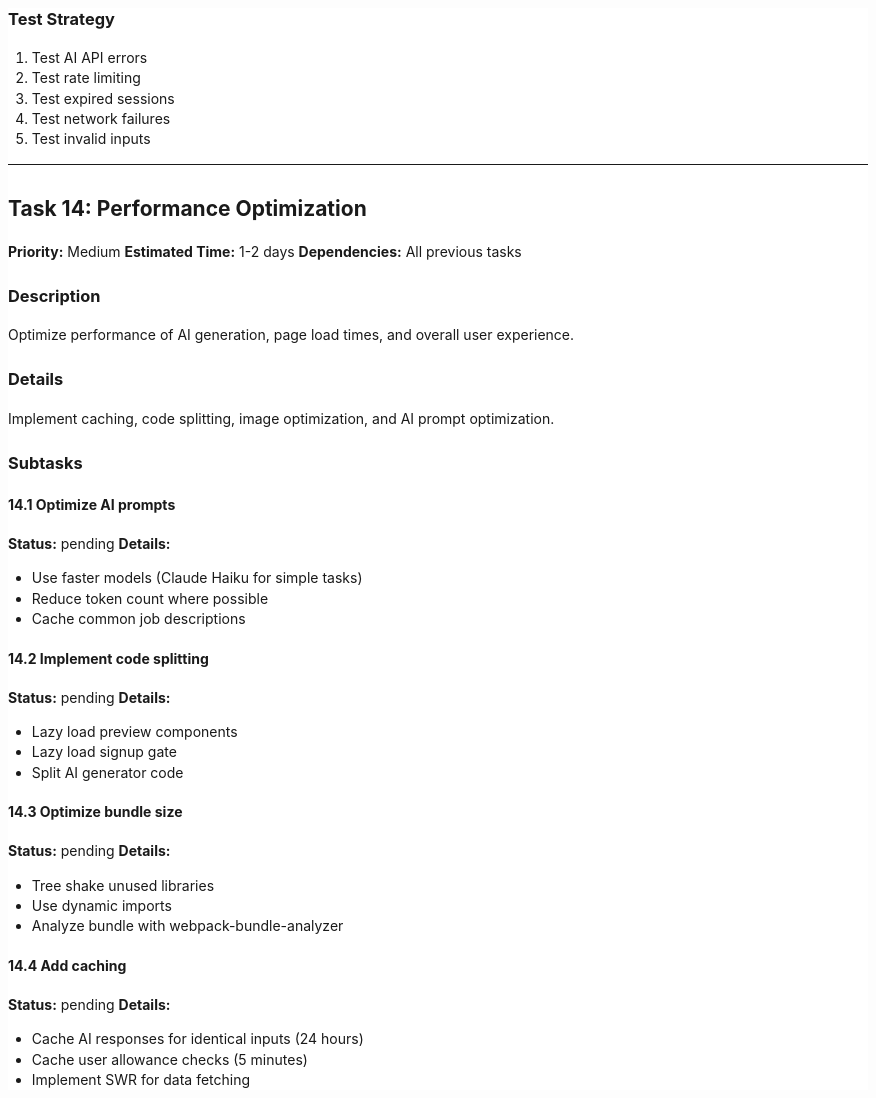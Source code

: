 ### Test Strategy
1. Test AI API errors
2. Test rate limiting
3. Test expired sessions
4. Test network failures
5. Test invalid inputs

---

## Task 14: Performance Optimization

**Priority:** Medium
**Estimated Time:** 1-2 days
**Dependencies:** All previous tasks

### Description
Optimize performance of AI generation, page load times, and overall user experience.

### Details
Implement caching, code splitting, image optimization, and AI prompt optimization.

### Subtasks

#### 14.1 Optimize AI prompts
**Status:** pending
**Details:**
- Use faster models (Claude Haiku for simple tasks)
- Reduce token count where possible
- Cache common job descriptions

#### 14.2 Implement code splitting
**Status:** pending
**Details:**
- Lazy load preview components
- Lazy load signup gate
- Split AI generator code

#### 14.3 Optimize bundle size
**Status:** pending
**Details:**
- Tree shake unused libraries
- Use dynamic imports
- Analyze bundle with webpack-bundle-analyzer

#### 14.4 Add caching
**Status:** pending
**Details:**
- Cache AI responses for identical inputs (24 hours)
- Cache user allowance checks (5 minutes)
- Implement SWR for data fetching
